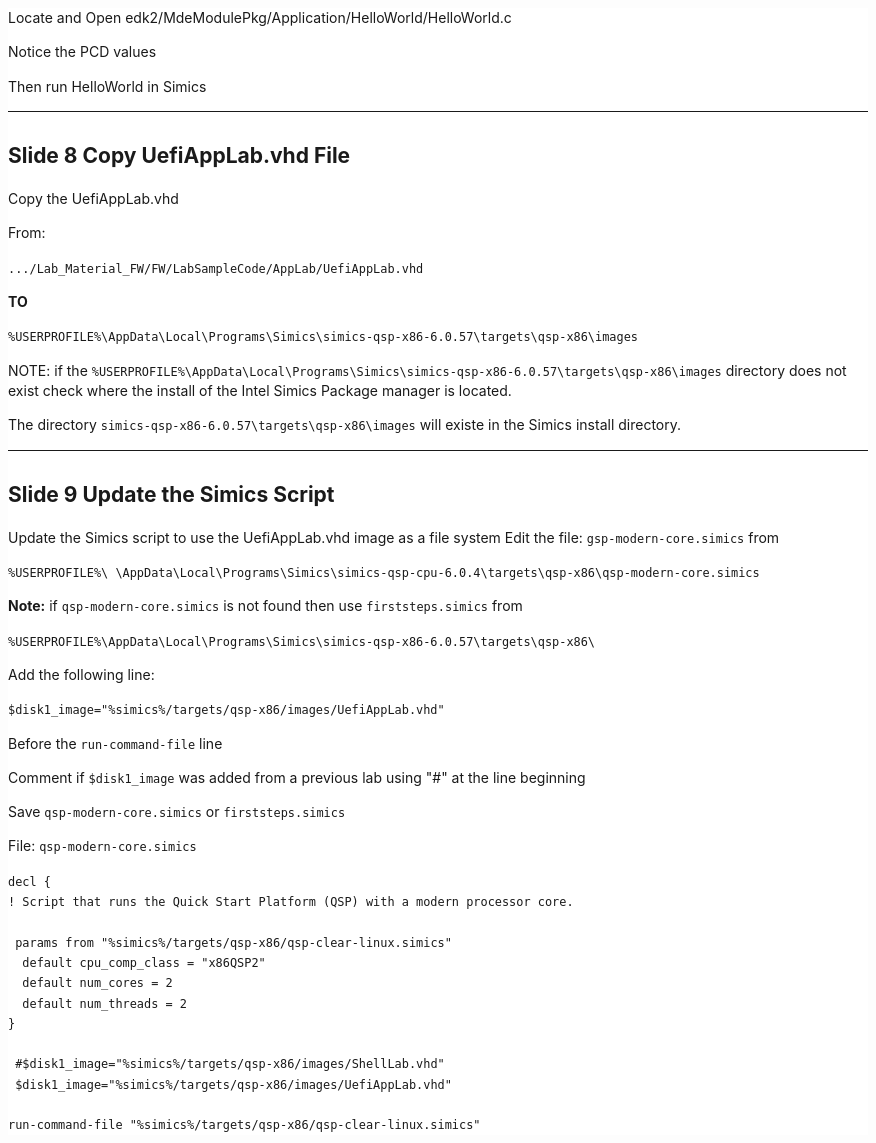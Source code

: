 Locate and Open edk2/MdeModulePkg/Application/HelloWorld/HelloWorld.c

Notice the PCD values

Then run HelloWorld in Simics

---
## Slide 8 Copy UefiAppLab.vhd File

Copy the UefiAppLab.vhd

From:

`.../Lab_Material_FW/FW/LabSampleCode/AppLab/UefiAppLab.vhd` 

**TO**

`%USERPROFILE%\AppData\Local\Programs\Simics\simics-qsp-x86-6.0.57\targets\qsp-x86\images`

NOTE: if the `%USERPROFILE%\AppData\Local\Programs\Simics\simics-qsp-x86-6.0.57\targets\qsp-x86\images` 
directory does not exist check where the install of the Intel Simics Package manager is located.

The directory `simics-qsp-x86-6.0.57\targets\qsp-x86\images`  will existe in the Simics install directory.  


---
## Slide 9 Update the Simics Script

Update the Simics script to use the UefiAppLab.vhd image as a file system
Edit the file: `gsp-modern-core.simics` from

`%USERPROFILE%\ \AppData\Local\Programs\Simics\simics-qsp-cpu-6.0.4\targets\qsp-x86\qsp-modern-core.simics`

**Note:** if `qsp-modern-core.simics` is not found then use `firststeps.simics` from

```
%USERPROFILE%\AppData\Local\Programs\Simics\simics-qsp-x86-6.0.57\targets\qsp-x86\
```


Add the following line:

```
$disk1_image="%simics%/targets/qsp-x86/images/UefiAppLab.vhd"
```


Before the `run-command-file` line

Comment if `$disk1_image` was added from a previous lab using "#" at the line beginning

Save `qsp-modern-core.simics` or `firststeps.simics`


File: 	`qsp-modern-core.simics`

```
decl {
! Script that runs the Quick Start Platform (QSP) with a modern processor core.

 params from "%simics%/targets/qsp-x86/qsp-clear-linux.simics"
  default cpu_comp_class = "x86QSP2"
  default num_cores = 2
  default num_threads = 2
}

 #$disk1_image="%simics%/targets/qsp-x86/images/ShellLab.vhd"
 $disk1_image="%simics%/targets/qsp-x86/images/UefiAppLab.vhd"

run-command-file "%simics%/targets/qsp-x86/qsp-clear-linux.simics"
```